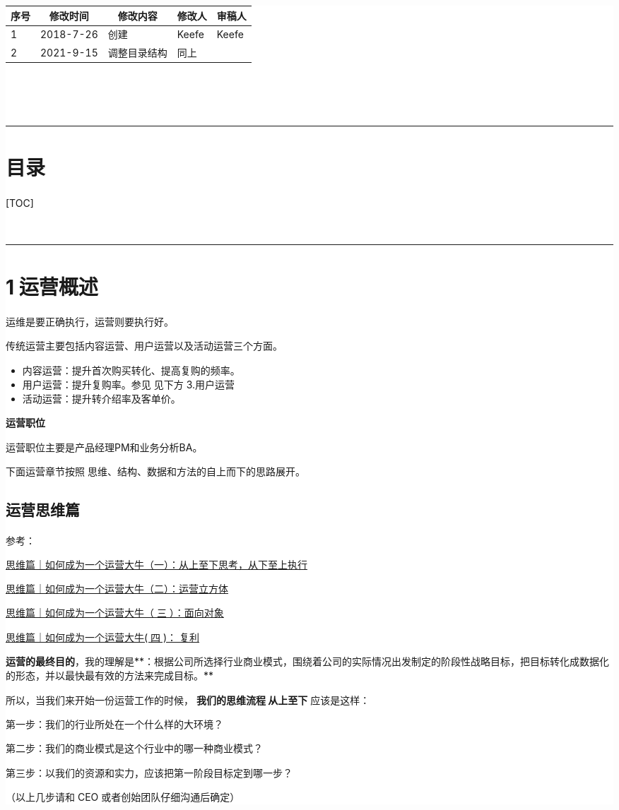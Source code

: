| 序号  | 修改时间      | 修改内容   | 修改人   | 审稿人   |
| --- | --------- | ------ | ----- | ----- |
| 1   | 2018-7-26 | 创建     | Keefe | Keefe |
| 2   | 2021-9-15 | 调整目录结构 | 同上    |       |

<br><br><br>

---

# 目录

[TOC]

<br>

---

# 1 运营概述

运维是要正确执行，运营则要执行好。

传统运营主要包括内容运营、用户运营以及活动运营三个方面。

* 内容运营：提升首次购买转化、提高复购的频率。
* 用户运营：提升复购率。参见 见下方 3.用户运营
* 活动运营：提升转介绍率及客单价。

**运营职位**

运营职位主要是产品经理PM和业务分析BA。

下面运营章节按照 思维、结构、数据和方法的自上而下的思路展开。

## 运营思维篇

参考：

[思维篇｜如何成为一个运营大牛（一）：从上至下思考，从下至上执行](http://www.woshipm.com/operate/835061.html)

[思维篇｜如何成为一个运营大牛（二）：运营立方体](http://www.woshipm.com/operate/839078.html)

[思维篇｜如何成为一个运营大牛（ 三 ）：面向对象](http://www.woshipm.com/operate/843364.html)

[思维篇｜如何成为一个运营大牛( 四 )： 复利](http://www.woshipm.com/operate/847192.html)

**运营的最终目的**，我的理解是**：根据公司所选择行业商业模式，围绕着公司的实际情况出发制定的阶段性战略目标，把目标转化成数据化的形态，并以最快最有效的方法来完成目标。**

所以，当我们来开始一份运营工作的时候， **我们的思维流程 从上至下** 应该是这样：

第一步：我们的行业所处在一个什么样的大环境？

第二步：我们的商业模式是这个行业中的哪一种商业模式？

第三步：以我们的资源和实力，应该把第一阶段目标定到哪一步？

（以上几步请和 CEO 或者创始团队仔细沟通后确定）
